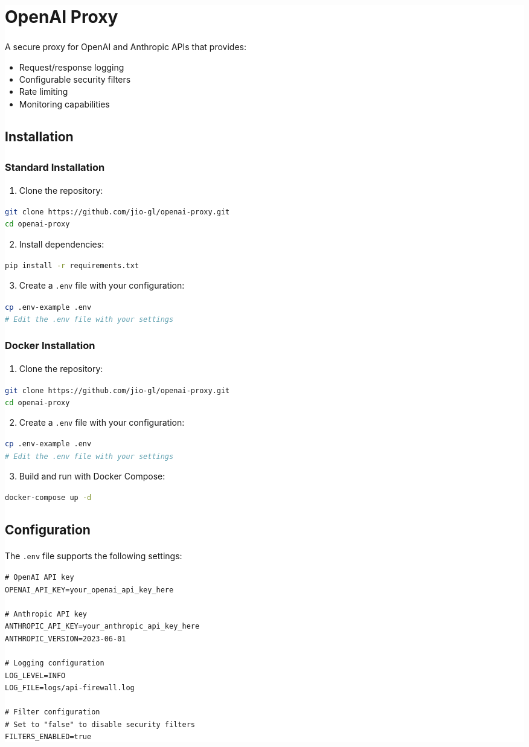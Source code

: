 # OpenAI Proxy

A secure proxy for OpenAI and Anthropic APIs that provides:
- Request/response logging
- Configurable security filters
- Rate limiting
- Monitoring capabilities

## Installation

### Standard Installation

1. Clone the repository:
```bash
git clone https://github.com/jio-gl/openai-proxy.git
cd openai-proxy
```

2. Install dependencies:
```bash
pip install -r requirements.txt
```

3. Create a `.env` file with your configuration:
```bash
cp .env-example .env
# Edit the .env file with your settings
```

### Docker Installation

1. Clone the repository:
```bash
git clone https://github.com/jio-gl/openai-proxy.git
cd openai-proxy
```

2. Create a `.env` file with your configuration:
```bash
cp .env-example .env
# Edit the .env file with your settings
```

3. Build and run with Docker Compose:
```bash
docker-compose up -d
```

## Configuration

The `.env` file supports the following settings:

```
# OpenAI API key
OPENAI_API_KEY=your_openai_api_key_here

# Anthropic API key
ANTHROPIC_API_KEY=your_anthropic_api_key_here
ANTHROPIC_VERSION=2023-06-01

# Logging configuration
LOG_LEVEL=INFO
LOG_FILE=logs/api-firewall.log

# Filter configuration
# Set to "false" to disable security filters
FILTERS_ENABLED=true
```